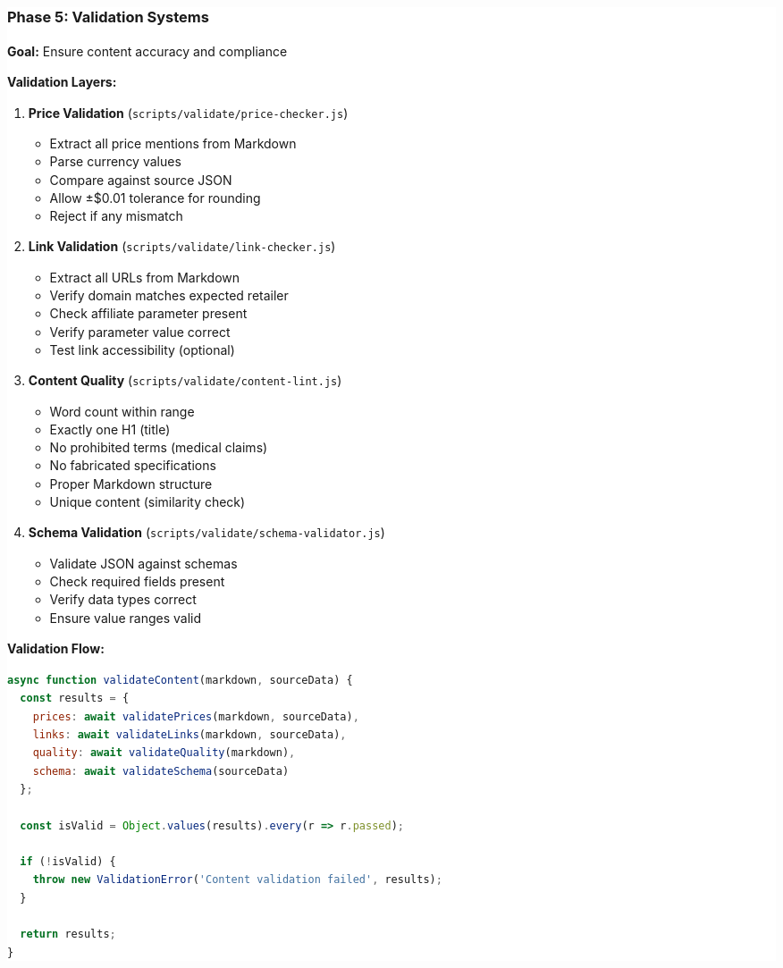 ### Phase 5: Validation Systems

**Goal:** Ensure content accuracy and compliance

**Validation Layers:**

1. **Price Validation** (`scripts/validate/price-checker.js`)
   - Extract all price mentions from Markdown
   - Parse currency values
   - Compare against source JSON
   - Allow ±$0.01 tolerance for rounding
   - Reject if any mismatch

2. **Link Validation** (`scripts/validate/link-checker.js`)
   - Extract all URLs from Markdown
   - Verify domain matches expected retailer
   - Check affiliate parameter present
   - Verify parameter value correct
   - Test link accessibility (optional)

3. **Content Quality** (`scripts/validate/content-lint.js`)
   - Word count within range
   - Exactly one H1 (title)
   - No prohibited terms (medical claims)
   - No fabricated specifications
   - Proper Markdown structure
   - Unique content (similarity check)

4. **Schema Validation** (`scripts/validate/schema-validator.js`)
   - Validate JSON against schemas
   - Check required fields present
   - Verify data types correct
   - Ensure value ranges valid

**Validation Flow:**
```javascript
async function validateContent(markdown, sourceData) {
  const results = {
    prices: await validatePrices(markdown, sourceData),
    links: await validateLinks(markdown, sourceData),
    quality: await validateQuality(markdown),
    schema: await validateSchema(sourceData)
  };
  
  const isValid = Object.values(results).every(r => r.passed);
  
  if (!isValid) {
    throw new ValidationError('Content validation failed', results);
  }
  
  return results;
}
```
